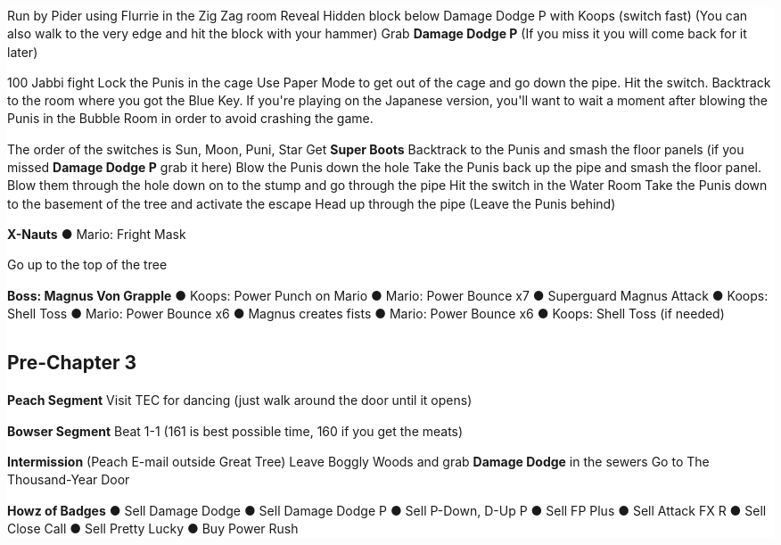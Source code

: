 Run by Pider using Flurrie in the Zig Zag room
Reveal Hidden block below Damage Dodge P with Koops (switch fast) (You can also walk to the very edge and hit the block with your hammer)
Grab **Damage Dodge P** (If you miss it you will come back for it later)
 
100 Jabbi fight
Lock the Punis in the cage
Use Paper Mode to get out of the cage and go down the pipe. Hit the switch.
Backtrack to the room where you got the Blue Key. If you're playing on the Japanese version, you'll want to wait a moment after blowing the Punis in the Bubble Room in order to avoid crashing the game.

The order of the switches is Sun, Moon, Puni, Star
Get **Super Boots**
Backtrack to the Punis and smash the floor panels (if you missed **Damage Dodge P** grab it here)
Blow the Punis down the hole
Take the Punis back up the pipe and smash the floor panel. Blow them through the hole down on to the stump and go through the pipe
Hit the switch in the Water Room
Take the Punis down to the basement of the tree and activate the escape
Head up through the pipe (Leave the Punis behind)
 
**X-Nauts**
● Mario: Fright Mask
 
Go up to the top of the tree
 
**Boss: Magnus Von Grapple**
● Koops: Power Punch on Mario
● Mario: Power Bounce x7
● Superguard Magnus Attack
● Koops: Shell Toss
● Mario: Power Bounce x6
● Magnus creates fists
● Mario: Power Bounce x6
● Koops: Shell Toss (if needed)

## Pre-Chapter 3
**Peach Segment**
Visit TEC for dancing (just walk around the door until it opens)
 
**Bowser Segment**
Beat 1-1 (161 is best possible time, 160 if you get the meats)
 
**Intermission**
(Peach E-mail outside Great Tree)
Leave Boggly Woods and grab **Damage Dodge** in the sewers
Go to The Thousand-Year Door
 
**Howz of Badges**
● Sell Damage Dodge
● Sell Damage Dodge P
● Sell P-Down, D-Up P
● Sell FP Plus
● Sell Attack FX R
● Sell Close Call
● Sell Pretty Lucky
● Buy Power Rush
